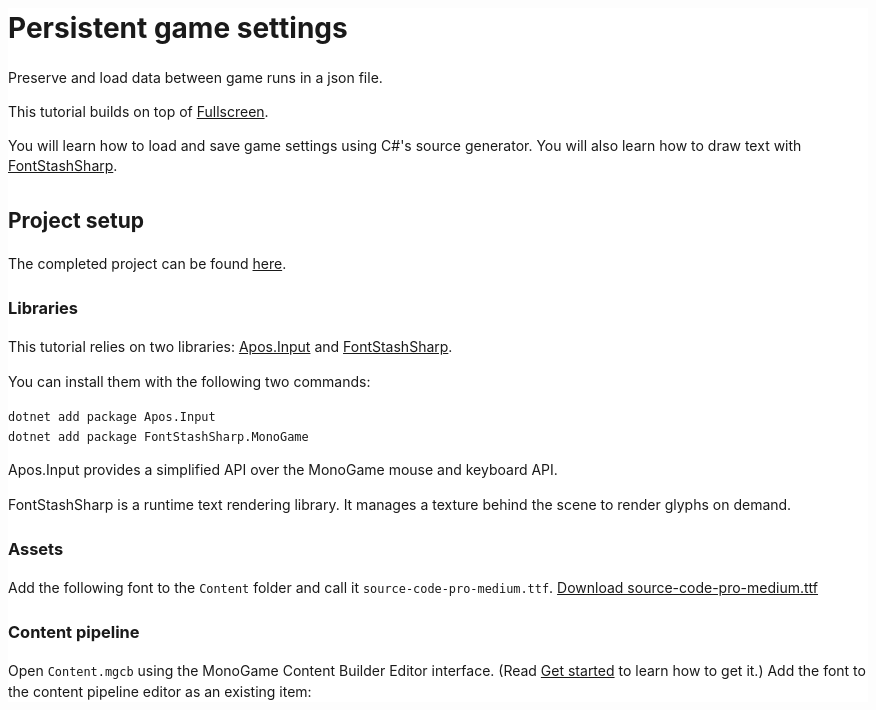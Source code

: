 # Persistent game settings
Preserve and load data between game runs in a json file.

This tutorial builds on top of [Fullscreen](../../how-to/fullscreen.md).

You will learn how to load and save game settings using C#'s source generator. You will also learn how to draw text with [FontStashSharp](https://github.com/rds1983/FontStashSharp).

## Project setup

The completed project can be found [here](https://github.com/learn-monogame/persistent-game-settings).

### Libraries

This tutorial relies on two libraries: [Apos.Input](https://github.com/Apostolique/Apos.Input) and [FontStashSharp](https://github.com/rds1983/FontStashSharp).

You can install them with the following two commands:

```
dotnet add package Apos.Input
dotnet add package FontStashSharp.MonoGame
```

Apos.Input provides a simplified API over the MonoGame mouse and keyboard API.

FontStashSharp is a runtime text rendering library. It manages a texture behind the scene to render glyphs on demand.

### Assets

Add the following font to the `Content` folder and call it `source-code-pro-medium.ttf`. [Download source-code-pro-medium.ttf](https://github.com/learn-monogame/persistent-game-settings/blob/main/Content/source-code-pro-medium.ttf)

### Content pipeline

Open `Content.mgcb` using the MonoGame Content Builder Editor interface. (Read [Get started](../../how-to/get-started.md) to learn how to get it.) Add the font to the content pipeline editor as an existing item:
